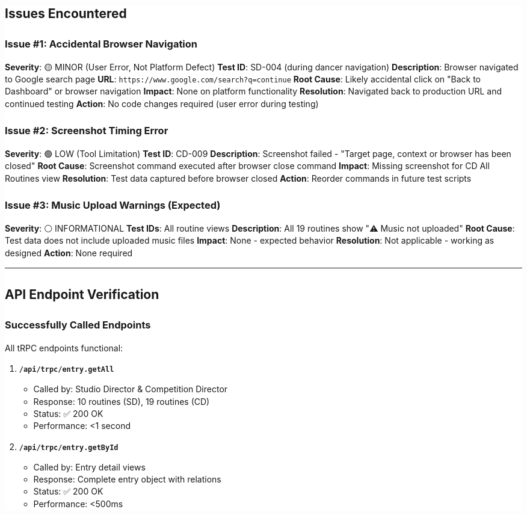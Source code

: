 
## Issues Encountered

### Issue #1: Accidental Browser Navigation
**Severity**: 🟡 MINOR (User Error, Not Platform Defect)
**Test ID**: SD-004 (during dancer navigation)
**Description**: Browser navigated to Google search page
**URL**: `https://www.google.com/search?q=continue`
**Root Cause**: Likely accidental click on "Back to Dashboard" or browser navigation
**Impact**: None on platform functionality
**Resolution**: Navigated back to production URL and continued testing
**Action**: No code changes required (user error during testing)

### Issue #2: Screenshot Timing Error
**Severity**: 🟢 LOW (Tool Limitation)
**Test ID**: CD-009
**Description**: Screenshot failed - "Target page, context or browser has been closed"
**Root Cause**: Screenshot command executed after browser close command
**Impact**: Missing screenshot for CD All Routines view
**Resolution**: Test data captured before browser closed
**Action**: Reorder commands in future test scripts

### Issue #3: Music Upload Warnings (Expected)
**Severity**: ⚪ INFORMATIONAL
**Test IDs**: All routine views
**Description**: All 19 routines show "⚠️ Music not uploaded"
**Root Cause**: Test data does not include uploaded music files
**Impact**: None - expected behavior
**Resolution**: Not applicable - working as designed
**Action**: None required

---

## API Endpoint Verification

### Successfully Called Endpoints
All tRPC endpoints functional:

1. **`/api/trpc/entry.getAll`**
   - Called by: Studio Director & Competition Director
   - Response: 10 routines (SD), 19 routines (CD)
   - Status: ✅ 200 OK
   - Performance: <1 second

2. **`/api/trpc/entry.getById`**
   - Called by: Entry detail views
   - Response: Complete entry object with relations
   - Status: ✅ 200 OK
   - Performance: <500ms
